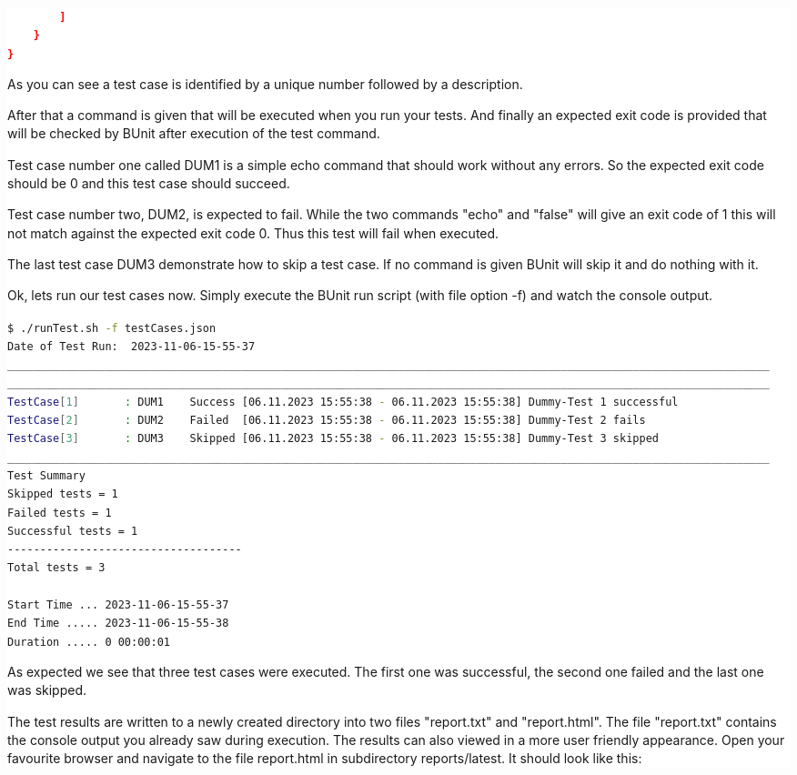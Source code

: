 ```json
		]
	}
}
```


As you can see a test case is identified by a unique number followed by a description.

After that a command is given that will be executed when you run your tests. And finally an expected exit code is provided that will be checked by BUnit after execution of the test command.

Test case number one called DUM1 is a simple echo command that should work without any errors. So the expected exit code should be 0 and this test case should succeed.

Test case number two, DUM2, is expected to fail. While the two commands "echo" and "false" will give an exit code of 1 this will not match against the expected exit code 0. Thus this test will fail when executed.

The last test case DUM3 demonstrate how to skip a test case. If no command is given BUnit will skip it and do nothing with it.

Ok, lets run our test cases now. Simply execute the BUnit run script (with file option -f) and watch the console output.

```bash
$ ./runTest.sh -f testCases.json
Date of Test Run:  2023-11-06-15-55-37
_____________________________________________________________________________________________________________________
_____________________________________________________________________________________________________________________
TestCase[1]       : DUM1    Success [06.11.2023 15:55:38 - 06.11.2023 15:55:38] Dummy-Test 1 successful
TestCase[2]       : DUM2    Failed  [06.11.2023 15:55:38 - 06.11.2023 15:55:38] Dummy-Test 2 fails
TestCase[3]       : DUM3    Skipped [06.11.2023 15:55:38 - 06.11.2023 15:55:38] Dummy-Test 3 skipped
_____________________________________________________________________________________________________________________
Test Summary
Skipped tests = 1
Failed tests = 1
Successful tests = 1
------------------------------------
Total tests = 3

Start Time ... 2023-11-06-15-55-37
End Time ..... 2023-11-06-15-55-38
Duration ..... 0 00:00:01
```

As expected we see that three test cases were executed. The first one was successful, the second one failed and the last one was skipped.

The test results are written to a newly created directory into two files "report.txt" and "report.html". The file "report.txt" contains the console output you already saw during execution. The results can also viewed in a more user friendly appearance. Open your favourite browser and navigate to the file report.html in subdirectory reports/latest. It should look like this:
